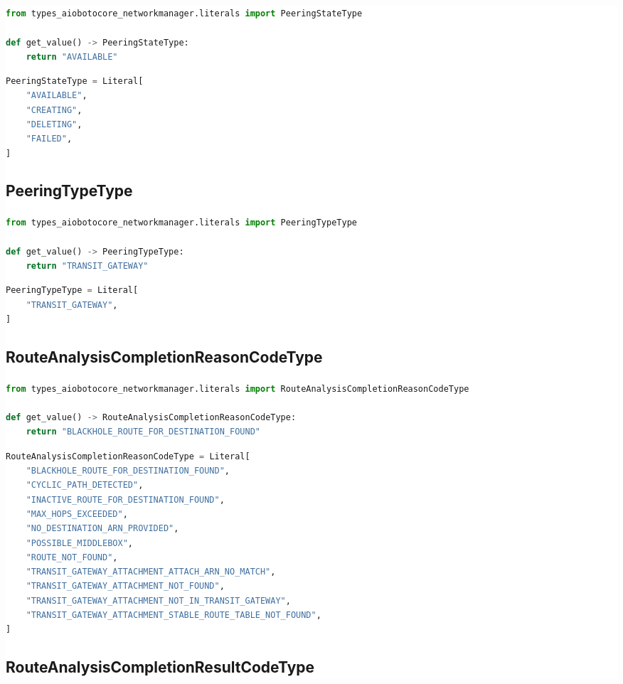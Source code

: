 ```python title="Usage Example"
from types_aiobotocore_networkmanager.literals import PeeringStateType

def get_value() -> PeeringStateType:
    return "AVAILABLE"
```

```python title="Definition"
PeeringStateType = Literal[
    "AVAILABLE",
    "CREATING",
    "DELETING",
    "FAILED",
]
```
## PeeringTypeType

```python title="Usage Example"
from types_aiobotocore_networkmanager.literals import PeeringTypeType

def get_value() -> PeeringTypeType:
    return "TRANSIT_GATEWAY"
```

```python title="Definition"
PeeringTypeType = Literal[
    "TRANSIT_GATEWAY",
]
```
## RouteAnalysisCompletionReasonCodeType

```python title="Usage Example"
from types_aiobotocore_networkmanager.literals import RouteAnalysisCompletionReasonCodeType

def get_value() -> RouteAnalysisCompletionReasonCodeType:
    return "BLACKHOLE_ROUTE_FOR_DESTINATION_FOUND"
```

```python title="Definition"
RouteAnalysisCompletionReasonCodeType = Literal[
    "BLACKHOLE_ROUTE_FOR_DESTINATION_FOUND",
    "CYCLIC_PATH_DETECTED",
    "INACTIVE_ROUTE_FOR_DESTINATION_FOUND",
    "MAX_HOPS_EXCEEDED",
    "NO_DESTINATION_ARN_PROVIDED",
    "POSSIBLE_MIDDLEBOX",
    "ROUTE_NOT_FOUND",
    "TRANSIT_GATEWAY_ATTACHMENT_ATTACH_ARN_NO_MATCH",
    "TRANSIT_GATEWAY_ATTACHMENT_NOT_FOUND",
    "TRANSIT_GATEWAY_ATTACHMENT_NOT_IN_TRANSIT_GATEWAY",
    "TRANSIT_GATEWAY_ATTACHMENT_STABLE_ROUTE_TABLE_NOT_FOUND",
]
```
## RouteAnalysisCompletionResultCodeType

